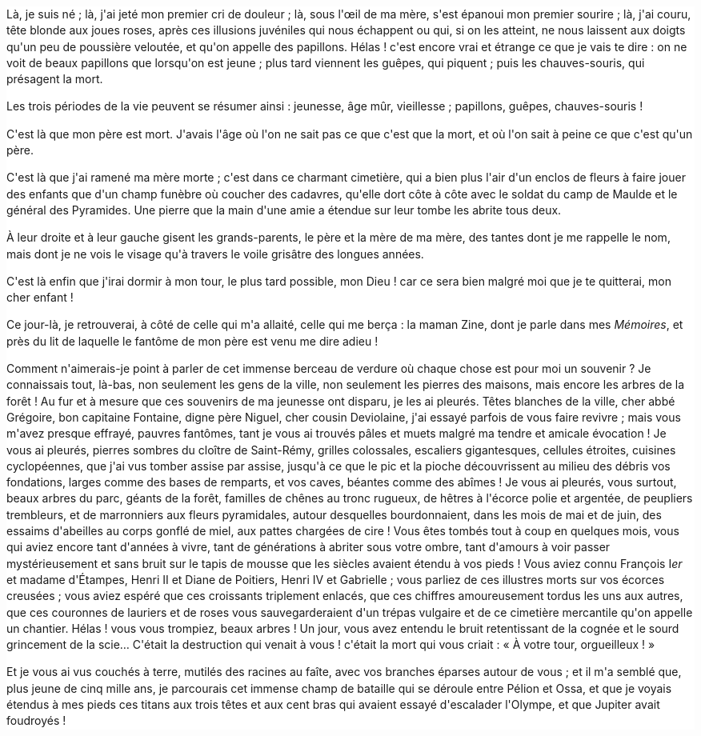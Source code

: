 Là, je suis né ; là, j'ai jeté mon premier cri de douleur ; là, sous l'œil de ma mère, s'est épanoui mon premier sourire ; là, j'ai couru, tête blonde aux joues roses, après ces illusions juvéniles qui nous échappent ou qui, si on les atteint, ne nous laissent aux doigts qu'un peu de poussière veloutée, et qu'on appelle des papillons. Hélas ! c'est encore vrai et étrange ce que je vais te dire : on ne voit de beaux papillons que lorsqu'on est jeune ; plus tard viennent les guêpes, qui piquent ; puis les chauves-souris, qui présagent la mort.

Les trois périodes de la vie peuvent se résumer ainsi : jeunesse, âge mûr, vieillesse ; papillons, guêpes, chauves-souris !

C'est là que mon père est mort. J'avais l'âge où l'on ne sait pas ce que c'est que la mort, et où l'on sait à peine ce que c'est qu'un père.

C'est là que j'ai ramené ma mère morte ; c'est dans ce charmant cimetière, qui a bien plus l'air d'un enclos de fleurs à faire jouer des enfants que d'un champ funèbre où coucher des cadavres, qu'elle dort côte à côte avec le soldat du camp de Maulde et le général des Pyramides. Une pierre que la main d'une amie a étendue sur leur tombe les abrite tous deux.

À leur droite et à leur gauche gisent les grands-parents, le père et la mère de ma mère, des tantes dont je me rappelle le nom, mais dont je ne vois le visage qu'à travers le voile grisâtre des longues années.

C'est là enfin que j'irai dormir à mon tour, le plus tard possible, mon Dieu ! car ce sera bien malgré moi que je te quitterai, mon cher enfant !

Ce jour-là, je retrouverai, à côté de celle qui m'a allaité, celle qui me berça : la maman Zine, dont je parle dans mes *Mémoires*, et près du lit de laquelle le fantôme de mon père est venu me dire adieu !

Comment n'aimerais-je point à parler de cet immense berceau de verdure où chaque chose est pour moi un souvenir ? Je connaissais tout, là-bas, non seulement les gens de la ville, non seulement les pierres des maisons, mais encore les arbres de la forêt ! Au fur et à mesure que ces souvenirs de ma jeunesse ont disparu, je les ai pleurés. Têtes blanches de la ville, cher abbé Grégoire, bon capitaine Fontaine, digne père Niguel, cher cousin Deviolaine, j'ai essayé parfois de vous faire revivre ; mais vous m'avez presque effrayé, pauvres fantômes, tant je vous ai trouvés pâles et muets malgré ma tendre et amicale évocation ! Je vous ai pleurés, pierres sombres du cloître de Saint-Rémy, grilles colossales, escaliers gigantesques, cellules étroites, cuisines cyclopéennes, que j'ai vus tomber assise par assise, jusqu'à ce que le pic et la pioche découvrissent au milieu des débris vos fondations, larges comme des bases de remparts, et vos caves, béantes comme des abîmes ! Je vous ai pleurés, vous surtout, beaux arbres du parc, géants de la forêt, familles de chênes au tronc rugueux, de hêtres à l'écorce polie et argentée, de peupliers trembleurs, et de marronniers aux fleurs pyramidales, autour desquelles bourdonnaient, dans les mois de mai et de juin, des essaims d'abeilles au corps gonflé de miel, aux pattes chargées de cire ! Vous êtes tombés tout à coup en quelques mois, vous qui aviez encore tant d'années à vivre, tant de générations à abriter sous votre ombre, tant d'amours à voir passer mystérieusement et sans bruit sur le tapis de mousse que les siècles avaient étendu à vos pieds ! Vous aviez connu François I*er* et madame d'Étampes, Henri II et Diane de Poitiers, Henri IV et Gabrielle ; vous parliez de ces illustres morts sur vos écorces creusées ; vous aviez espéré que ces croissants triplement enlacés, que ces chiffres amoureusement tordus les uns aux autres, que ces couronnes de lauriers et de roses vous sauvegarderaient d'un trépas vulgaire et de ce cimetière mercantile qu'on appelle un chantier. Hélas ! vous vous trompiez, beaux arbres ! Un jour, vous avez entendu le bruit retentissant de la cognée et le sourd grincement de la scie… C'était la destruction qui venait à vous ! c'était la mort qui vous criait : « À votre tour, orgueilleux ! »

Et je vous ai vus couchés à terre, mutilés des racines au faîte, avec vos branches éparses autour de vous ; et il m'a semblé que, plus jeune de cinq mille ans, je parcourais cet immense champ de bataille qui se déroule entre Pélion et Ossa, et que je voyais étendus à mes pieds ces titans aux trois têtes et aux cent bras qui avaient essayé d'escalader l'Olympe, et que Jupiter avait foudroyés !
